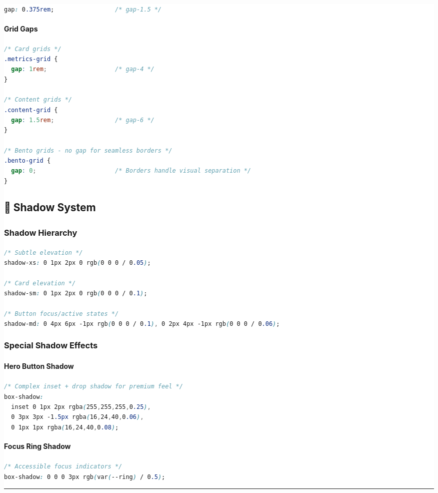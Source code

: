 ```css
gap: 0.375rem;                 /* gap-1.5 */
```

#### Grid Gaps
```css
/* Card grids */
.metrics-grid {
  gap: 1rem;                   /* gap-4 */
}

/* Content grids */
.content-grid {
  gap: 1.5rem;                 /* gap-6 */
}

/* Bento grids - no gap for seamless borders */
.bento-grid {
  gap: 0;                      /* Borders handle visual separation */
}
```

## 🎨 Shadow System

### Shadow Hierarchy
```css
/* Subtle elevation */
shadow-xs: 0 1px 2px 0 rgb(0 0 0 / 0.05);

/* Card elevation */
shadow-sm: 0 1px 2px 0 rgb(0 0 0 / 0.1);

/* Button focus/active states */
shadow-md: 0 4px 6px -1px rgb(0 0 0 / 0.1), 0 2px 4px -1px rgb(0 0 0 / 0.06);
```

### Special Shadow Effects

#### Hero Button Shadow
```css
/* Complex inset + drop shadow for premium feel */
box-shadow: 
  inset 0 1px 2px rgba(255,255,255,0.25),
  0 3px 3px -1.5px rgba(16,24,40,0.06),
  0 1px 1px rgba(16,24,40,0.08);
```

#### Focus Ring Shadow
```css
/* Accessible focus indicators */
box-shadow: 0 0 0 3px rgb(var(--ring) / 0.5);
```

---